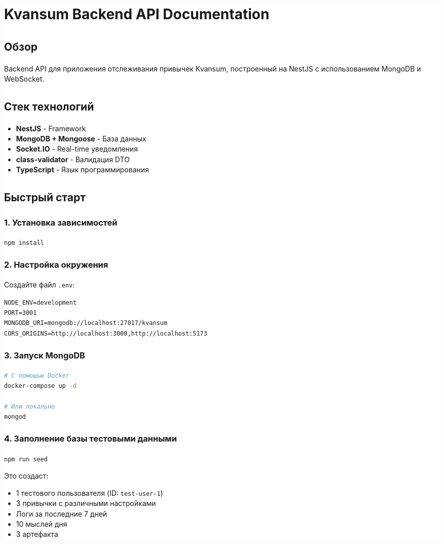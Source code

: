 # Kvansum Backend API Documentation

## Обзор

Backend API для приложения отслеживания привычек Kvansum, построенный на NestJS с использованием MongoDB и WebSocket.

## Стек технологий

- **NestJS** - Framework
- **MongoDB + Mongoose** - База данных
- **Socket.IO** - Real-time уведомления
- **class-validator** - Валидация DTO
- **TypeScript** - Язык программирования

## Быстрый старт

### 1. Установка зависимостей

```bash
npm install
```

### 2. Настройка окружения

Создайте файл `.env`:

```env
NODE_ENV=development
PORT=3001
MONGODB_URI=mongodb://localhost:27017/kvansum
CORS_ORIGINS=http://localhost:3000,http://localhost:5173
```

### 3. Запуск MongoDB

```bash
# С помощью Docker
docker-compose up -d

# Или локально
mongod
```

### 4. Заполнение базы тестовыми данными

```bash
npm run seed
```

Это создаст:
- 1 тестового пользователя (ID: `test-user-1`)
- 3 привычки с различными настройками
- Логи за последние 7 дней
- 10 мыслей дня
- 3 артефакта

